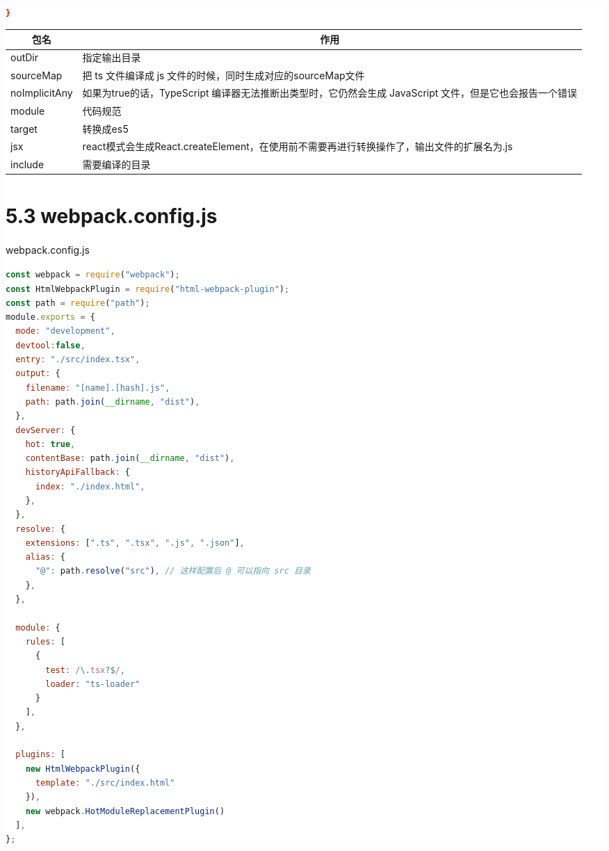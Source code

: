 ```json
}
```
| 包名 | 作用 |
| --- | --- |
| outDir | 指定输出目录 |
| sourceMap | 把 ts 文件编译成 js 文件的时候，同时生成对应的sourceMap文件 |
| noImplicitAny | 如果为true的话，TypeScript 编译器无法推断出类型时，它仍然会生成 JavaScript 文件，但是它也会报告一个错误 |
| module | 代码规范 |
| target | 转换成es5 |
| jsx | react模式会生成React.createElement，在使用前不需要再进行转换操作了，输出文件的扩展名为.js |
| include | 需要编译的目录 |

# 5.3 webpack.config.js
webpack.config.js
```js
const webpack = require("webpack");
const HtmlWebpackPlugin = require("html-webpack-plugin");
const path = require("path");
module.exports = {
  mode: "development",
  devtool:false,
  entry: "./src/index.tsx",
  output: {
    filename: "[name].[hash].js",
    path: path.join(__dirname, "dist"),
  },
  devServer: {
    hot: true,
    contentBase: path.join(__dirname, "dist"),
    historyApiFallback: {
      index: "./index.html",
    },
  },
  resolve: {
    extensions: [".ts", ".tsx", ".js", ".json"],
    alias: {
      "@": path.resolve("src"), // 这样配置后 @ 可以指向 src 目录
    },
  },

  module: {
    rules: [
      {
        test: /\.tsx?$/,
        loader: "ts-loader"
      }
    ],
  },

  plugins: [
    new HtmlWebpackPlugin({
      template: "./src/index.html"
    }),
    new webpack.HotModuleReplacementPlugin()
  ],
};
```